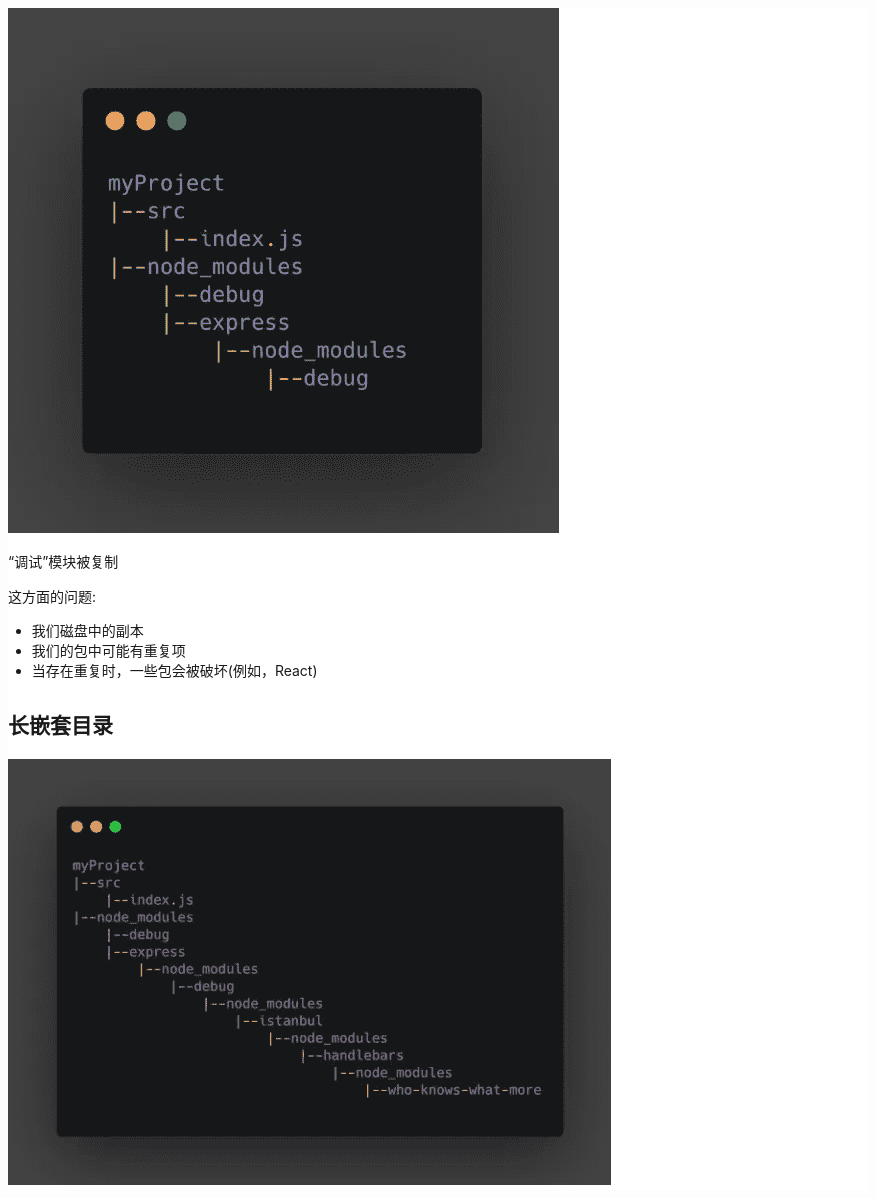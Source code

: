 ![](img/6215c317738e81ed59d5ec6acb3c37cf.png)

“调试”模块被复制

这方面的问题:

*   我们磁盘中的副本
*   我们的包中可能有重复项
*   当存在重复时，一些包会被破坏(例如，React)

## **长嵌套目录**

![](img/50733d377f294486d71b8a5b5de49d06.png)
